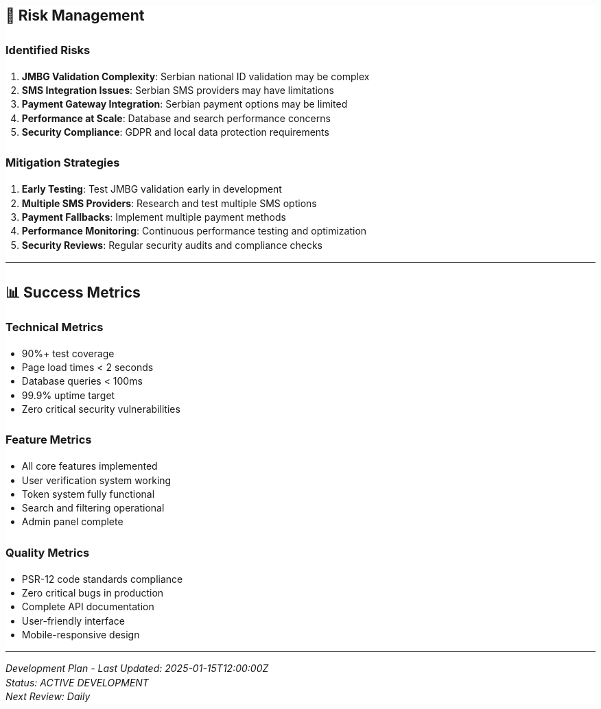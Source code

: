 ## 🚨 Risk Management

### **Identified Risks**
1. **JMBG Validation Complexity**: Serbian national ID validation may be complex
2. **SMS Integration Issues**: Serbian SMS providers may have limitations
3. **Payment Gateway Integration**: Serbian payment options may be limited
4. **Performance at Scale**: Database and search performance concerns
5. **Security Compliance**: GDPR and local data protection requirements

### **Mitigation Strategies**
1. **Early Testing**: Test JMBG validation early in development
2. **Multiple SMS Providers**: Research and test multiple SMS options
3. **Payment Fallbacks**: Implement multiple payment methods
4. **Performance Monitoring**: Continuous performance testing and optimization
5. **Security Reviews**: Regular security audits and compliance checks

---

## 📊 Success Metrics

### **Technical Metrics**
- 90%+ test coverage
- Page load times < 2 seconds
- Database queries < 100ms
- 99.9% uptime target
- Zero critical security vulnerabilities

### **Feature Metrics**
- All core features implemented
- User verification system working
- Token system fully functional
- Search and filtering operational
- Admin panel complete

### **Quality Metrics**
- PSR-12 code standards compliance
- Zero critical bugs in production
- Complete API documentation
- User-friendly interface
- Mobile-responsive design

---

*Development Plan - Last Updated: 2025-01-15T12:00:00Z*  
*Status: ACTIVE DEVELOPMENT*  
*Next Review: Daily*
